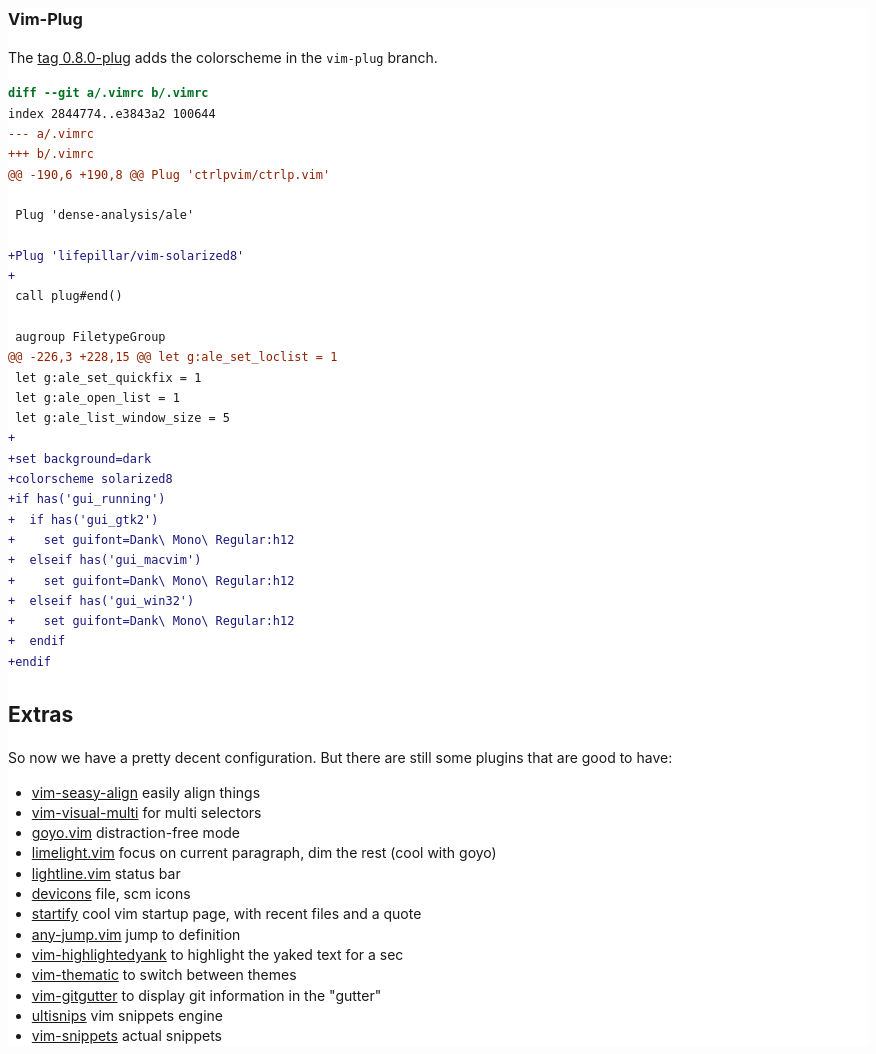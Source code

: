 ### Vim-Plug

The [tag 0.8.0-plug](https://github.com/ThomasMarcel/vimrc/blob/0.8.0-plug/.vimrc) adds the colorscheme in the `vim-plug` branch.

```diff
diff --git a/.vimrc b/.vimrc
index 2844774..e3843a2 100644
--- a/.vimrc
+++ b/.vimrc
@@ -190,6 +190,8 @@ Plug 'ctrlpvim/ctrlp.vim'
 
 Plug 'dense-analysis/ale'
 
+Plug 'lifepillar/vim-solarized8'
+
 call plug#end()
 
 augroup FiletypeGroup
@@ -226,3 +228,15 @@ let g:ale_set_loclist = 1
 let g:ale_set_quickfix = 1
 let g:ale_open_list = 1
 let g:ale_list_window_size = 5
+
+set background=dark
+colorscheme solarized8
+if has('gui_running')
+  if has('gui_gtk2')
+    set guifont=Dank\ Mono\ Regular:h12
+  elseif has('gui_macvim')
+    set guifont=Dank\ Mono\ Regular:h12
+  elseif has('gui_win32')
+    set guifont=Dank\ Mono\ Regular:h12
+  endif
+endif
```

## Extras

So now we have a pretty decent configuration. But there are still some plugins that are good to have:

* [vim-seasy-align](https://github.com/junegunn/vim-easy-align) easily align things
* [vim-visual-multi](https://github.com/mg979/vim-visual-multi) for multi selectors
* [goyo.vim](https://github.com/junegunn/goyo.vim) distraction-free mode
* [limelight.vim](https://github.com/junegunn/limelight.vim) focus on current paragraph, dim the rest (cool with goyo)
* [lightline.vim](https://github.com/itchyny/lightline.vim) status bar
* [devicons](https://github.com/ryanoasis/vim-devicons) file, scm icons
* [startify](https://github.com/mhinz/vim-startify) cool vim startup page, with recent files and a quote
* [any-jump.vim](https://github.com/pechorin/any-jump.vim) jump to definition
* [vim-highlightedyank](https://github.com/machakann/vim-highlightedyank) to highlight the yaked text for a sec
* [vim-thematic](https://github.com/reedes/vim-thematic) to switch between themes
* [vim-gitgutter](https://github.com/airblade/vim-gitgutter) to display git information in the "gutter"
* [ultisnips](https://github.com/SirVer/ultisnips) vim snippets engine
* [vim-snippets](https://github.com/honza/vim-snippets) actual snippets
